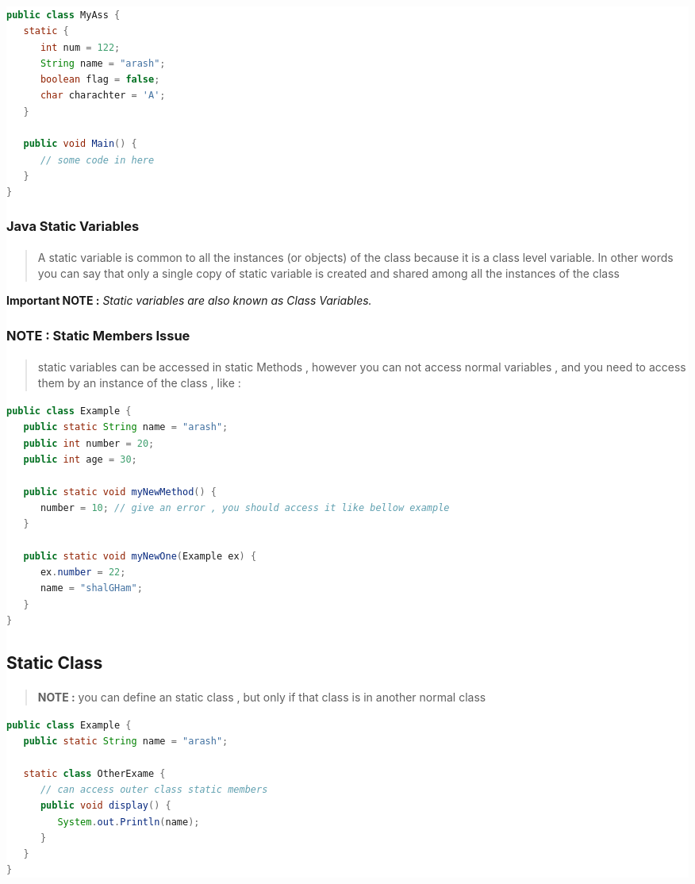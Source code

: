 ```java
public class MyAss {
   static {
      int num = 122;
      String name = "arash";
      boolean flag = false;
      char charachter = 'A';
   }
   
   public void Main() {
      // some code in here
   }
}
```

### Java Static Variables

> A static variable is common to all the instances (or objects) of the class because it is a class level variable. In other words you can say that only a single copy of static variable is created and shared among all the instances of the class



**Important NOTE :** *Static variables are also known as Class Variables.*

### **NOTE :** Static Members Issue

> static variables can be accessed in static Methods , however you can not access  normal variables , and you need to access them by an instance of the class , like :



```java
public class Example {
   public static String name = "arash";
   public int number = 20;
   public int age = 30;
   
   public static void myNewMethod() {
      number = 10; // give an error , you should access it like bellow example
   }
   
   public static void myNewOne(Example ex) {
      ex.number = 22;
      name = "shalGHam";
   }
}
```

## Static Class

> **NOTE :** you can define an static class , but only if that class is in another normal class

```java
public class Example {
   public static String name = "arash";
   
   static class OtherExame {
      // can access outer class static members
      public void display() {
         System.out.Println(name);
      }
   }
}
```
